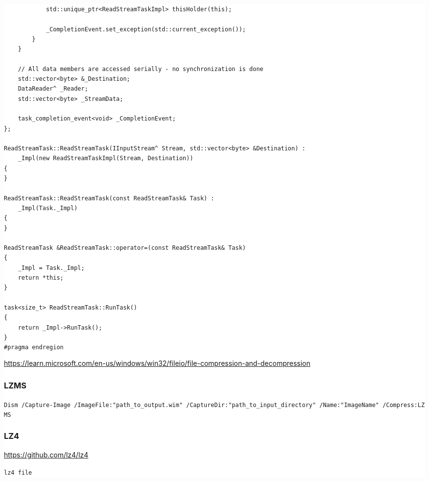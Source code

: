 ```
            std::unique_ptr<ReadStreamTaskImpl> thisHolder(this);

            _CompletionEvent.set_exception(std::current_exception());
        }
    }

    // All data members are accessed serially - no synchronization is done
    std::vector<byte> &_Destination;
    DataReader^ _Reader;
    std::vector<byte> _StreamData;

    task_completion_event<void> _CompletionEvent;
};

ReadStreamTask::ReadStreamTask(IInputStream^ Stream, std::vector<byte> &Destination) :
    _Impl(new ReadStreamTaskImpl(Stream, Destination))
{
}

ReadStreamTask::ReadStreamTask(const ReadStreamTask& Task) :
    _Impl(Task._Impl)
{
}

ReadStreamTask &ReadStreamTask::operator=(const ReadStreamTask& Task)
{
    _Impl = Task._Impl;
    return *this;
}

task<size_t> ReadStreamTask::RunTask()
{
    return _Impl->RunTask();
}
#pragma endregion
```


https://learn.microsoft.com/en-us/windows/win32/fileio/file-compression-and-decompression


### LZMS

```
Dism /Capture-Image /ImageFile:"path_to_output.wim" /CaptureDir:"path_to_input_directory" /Name:"ImageName" /Compress:LZMS
```

### LZ4

https://github.com/lz4/lz4

```
lz4 file
```
